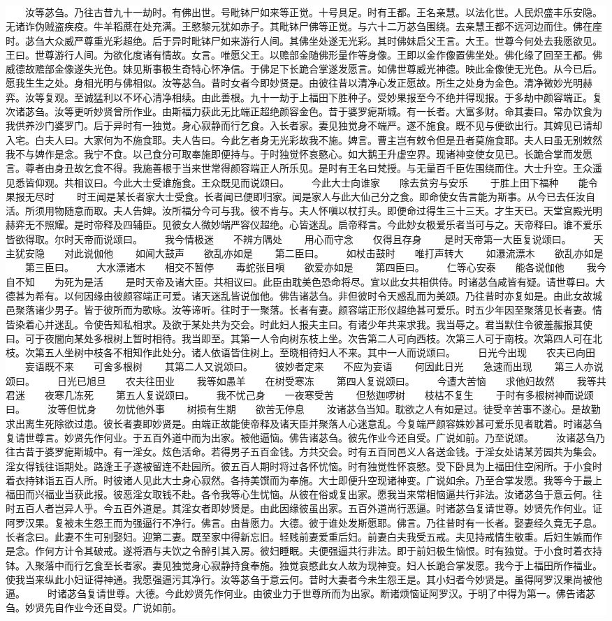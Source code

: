 　　汝等苾刍。乃往古昔九十一劫时。有佛出世。号毗钵尸如来等正觉。十号具足。时有王都。王名亲慧。以法化世。人民炽盛丰乐安隐。无诸诈伪贼盗疾疫。牛羊稻蔗在处充满。王愍黎元犹如赤子。其毗钵尸佛等正觉。与六十二万苾刍围绕。去亲慧王都不远河边而住。佛在座时。苾刍大众威严尊重光彩超绝。后于异时毗钵尸如来游行人间。其佛坐处遂无光彩。其时佛妹启父王言。大王。世尊今何处去我愿欲见。王曰。世尊游行人间。为欲化度诸有情故。女言。唯愿父王。以赡部金随佛形量作等身像。王即以金作像置佛坐处。佛化缘了回至王都。佛威德故赡部金像遂失光色。妹见斯事极生奇特心怀净信。于佛足下长跪合掌遂发愿言。如佛世尊威光神德。映此金像使无光色。从今已后。愿我生生之处。身相光明与佛相似。汝等苾刍。昔时女者今即妙贤是。由彼往昔以清净心发正愿故。所生之处身为金色。清净微妙光明赫弈。汝等复观。至诚猛利以不坏心清净相续。由此善根。九十一劫于上福田下胜种子。受妙果报至今不绝并得现报。于多劫中颜容端正。复次诸苾刍。汝等更听妙贤曾所作业。由斯福力获此无比端正超绝颜容金色。昔于婆罗痆斯城。有一长者。大富多财。命其妻曰。常办饮食为我供养沙门婆罗门。后于异时有一独觉。身心寂静而行乞食。入长者家。妻见独觉身不端严。遂不施食。既不见与便欲出行。其婢见已请却入宅。白夫人曰。大家何为不施食耶。夫人告曰。今此乞者身无光彩故我不施。婢言。曹主岂有敕令但是丑者莫施食耶。夫人曰虽无别敕然我不与婢作是念。我宁不食。以己食分可取奉施即便持与。于时独觉怀哀愍心。如大鹅王升虚空界。现诸神变使女见已。长跪合掌而发愿言。尊者由身丑故乞食不得。我施善根于当来世常得颜容端正人所乐见。是时有王名曰梵授。与无量百千臣佐围绕而住。大士升空。王众遥见悉皆仰观。共相议曰。今此大士受谁施食。王众既见而说颂曰。
　　今此大士向谁家　　除去贫穷与安乐
　　于胜上田下福种　　能令果报无尽时
　　时王闻是某长者家大士受食。长者闻已便即归家。闻是家人与此大仙己分之食。即命使女告言能为斯事。从今已去任汝自活。所须用物随意而取。夫人告婢。汝所福分今可与我。彼不肯与。夫人怀嗔以杖打头。即便命过得生三十三天。才生天已。天堂宫殿光明赫弈无不照耀。是时帝释及四辅臣。见彼女人微妙端严容仪超绝。心皆迷乱。启帝释言。今此妙女极爱乐者当可与之。天帝释曰。谁不爱乐皆欲得取。尔时天帝而说颂曰。
　　我今情极迷　　不辨方隅处
　　用心而守念　　仅得且存身
　　是时天帝第一大臣复说颂曰。
　　天主犹安隐　　对此说伽他
　　如闻大鼓声　　欲乱亦如是
　　第二臣曰。
　　如杖击鼓时　　唯打声转大
　　如瀑流漂木　　欲乱亦如是
　　第三臣曰。
　　大水漂诸木　　相交不暂停
　　毒蛇张目嗔　　欲爱亦如是
　　第四臣曰。
　　仁等心安泰　　能各说伽他
　　我今自不知　　为死为是活
　　是时天帝及诸大臣。共相议曰。此臣由耽美色恐命将尽。宜以此女共相供侍。时诸苾刍咸皆有疑。请世尊曰。大德甚为希有。以何因缘由彼颜容端正可爱。诸天迷乱皆说伽他。佛告诸苾刍。非但彼时令天惑乱而为美颂。乃往昔时亦复如是。由此女故城邑聚落诸少男子。皆于彼所而为歌咏。汝等谛听。往时于一聚落。长者有妻。颜容端正形仪超绝甚可爱乐。时五少年因至聚落见长者妻。情皆染着心并迷乱。令使告知私相求。及欲于某处共为交会。时此妇人报夫主曰。有诸少年共来求我。我当辱之。君当默住令彼羞赧报其使曰。可于夜闇向某处多根树上暂时相待。我当即至。其第一人令向树东枝上坐。次告第二人可向西枝。次第三人可于南枝。次第四人可在北枝。次第五人坐树中枝各不相知作此处分。诸人依语皆住树上。至晓相待妇人不来。其中一人而说颂曰。
　　日光今出现　　农夫已向田
　　妄语既不来　　可舍多根树
　　其第二人又说颂曰。
　　彼妙者定来　　不应为妄语
　　何因此日光　　急速而出现
　　第三人亦说颂曰。
　　日光已旭旦　　农夫往田业
　　我等如愚羊　　在树受寒冻
　　第四人复说颂曰。
　　今遭大苦恼　　求他妇故然
　　我等共君迷　　夜寒几冻死
　　第五人复说颂曰。
　　我不忧己身　　一夜寒受苦
　　但愁迦啰树　　枝枯不复生
　　于时有多根树神而说颂曰。
　　汝等但忧身　　勿忧他外事
　　树损有生期　　欲苦无停息
　　汝诸苾刍当知。耽欲之人有如是过。徒受辛苦事不遂心。是故勤求出离生死除欲过患。彼长者妻即妙贤是。由端正故能使帝释及诸天臣并聚落人心迷意乱。今复端严颜容姝妙甚可爱乐见者耽着。时诸苾刍复请世尊言。妙贤先作何业。于五百外道中而为出家。被他逼恼。佛告诸苾刍。彼先作业今还自受。广说如前。乃至说颂。
　　汝诸苾刍乃往古昔于婆罗痆斯城中。有一淫女。炫色活命。若得男子五百金钱。方共交会。时有五百同邑义人各送金钱。于淫女处请某芳园共为集会。淫女得钱往诣期处。路逢王子遂被留连不赴园所。彼五百人期时将过各怀忧恼。时有独觉性怀哀愍。受下卧具为上福田住空闲所。于小食时着衣持钵诣五百人所。时彼诸人见此大士身心寂然。各持美馔而为奉施。大士即便升空现诸神变。广说如余。乃至合掌发愿。我等今于最上福田而兴福业当获此报。彼恶淫女取钱不赴。各令我等心生忧恼。从彼在俗或复出家。愿我当来常相恼逼共行非法。汝诸苾刍于意云何。往时五百人者岂异人乎。今五百外道是。其淫女者即妙贤是。由此因缘彼虽出家。五百外道尚行恶逼。时诸苾刍复请世尊。妙贤先作何业。证阿罗汉果。复被未生怨王而为强逼行不净行。佛言。由昔愿力。大德。彼于谁处发斯愿耶。佛言。乃往昔时有一长者。娶妻经久竟无子息。长者念曰。此妻不生可别娶妇。迎第二妻。既至家中得新忘旧。轻贱前妻爱重后妇。前妻白夫我受五戒。夫见持戒情生敬重。后妇生嫉而作是念。作何方计令其破戒。遂将酒与夫饮之令醉引其入房。彼妇睡眠。夫便强逼共行非法。即于前妇极生恼恨。时有独觉。于小食时着衣持钵。入聚落中而行乞食至长者家。妻见独觉身心寂静持食奉施。独觉哀愍此女人故为现神变。妇人长跪合掌发愿。我今于上福田所作福业。使我当来纵此小妇证得神通。我愿强逼污其净行。汝等苾刍于意云何。昔时大妻者今未生怨王是。其小妇者今妙贤是。虽得阿罗汉果尚被他逼。
　　时诸苾刍复请世尊。大德。今此妙贤先作何业。由彼业力于世尊所而为出家。断诸烦恼证阿罗汉。于明了中得为第一。佛告诸苾刍。妙贤先自作业今还自受。广说如前。